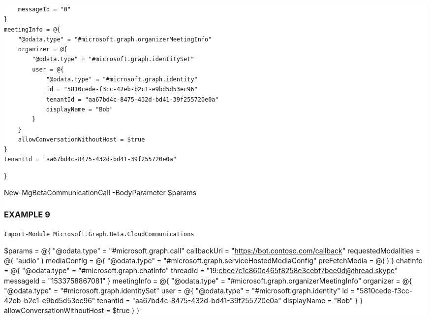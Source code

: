 		messageId = "0"
	}
	meetingInfo = @{
		"@odata.type" = "#microsoft.graph.organizerMeetingInfo"
		organizer = @{
			"@odata.type" = "#microsoft.graph.identitySet"
			user = @{
				"@odata.type" = "#microsoft.graph.identity"
				id = "5810cede-f3cc-42eb-b2c1-e9bd5d53ec96"
				tenantId = "aa67bd4c-8475-432d-bd41-39f255720e0a"
				displayName = "Bob"
			}
		}
		allowConversationWithoutHost = $true
	}
	tenantId = "aa67bd4c-8475-432d-bd41-39f255720e0a"
}

New-MgBetaCommunicationCall -BodyParameter $params

### EXAMPLE 9
```
Import-Module Microsoft.Graph.Beta.CloudCommunications
```

$params = @{
	"@odata.type" = "#microsoft.graph.call"
	callbackUri = "https://bot.contoso.com/callback"
	requestedModalities = @(
		"audio"
	)
	mediaConfig = @{
		"@odata.type" = "#microsoft.graph.serviceHostedMediaConfig"
		preFetchMedia = @(
		)
	}
	chatInfo = @{
		"@odata.type" = "#microsoft.graph.chatInfo"
		threadId = "19:cbee7c1c860e465f8258e3cebf7bee0d@thread.skype"
		messageId = "1533758867081"
	}
	meetingInfo = @{
		"@odata.type" = "#microsoft.graph.organizerMeetingInfo"
		organizer = @{
			"@odata.type" = "#microsoft.graph.identitySet"
			user = @{
				"@odata.type" = "#microsoft.graph.identity"
				id = "5810cede-f3cc-42eb-b2c1-e9bd5d53ec96"
				tenantId = "aa67bd4c-8475-432d-bd41-39f255720e0a"
				displayName = "Bob"
			}
		}
		allowConversationWithoutHost = $true
	}
}
